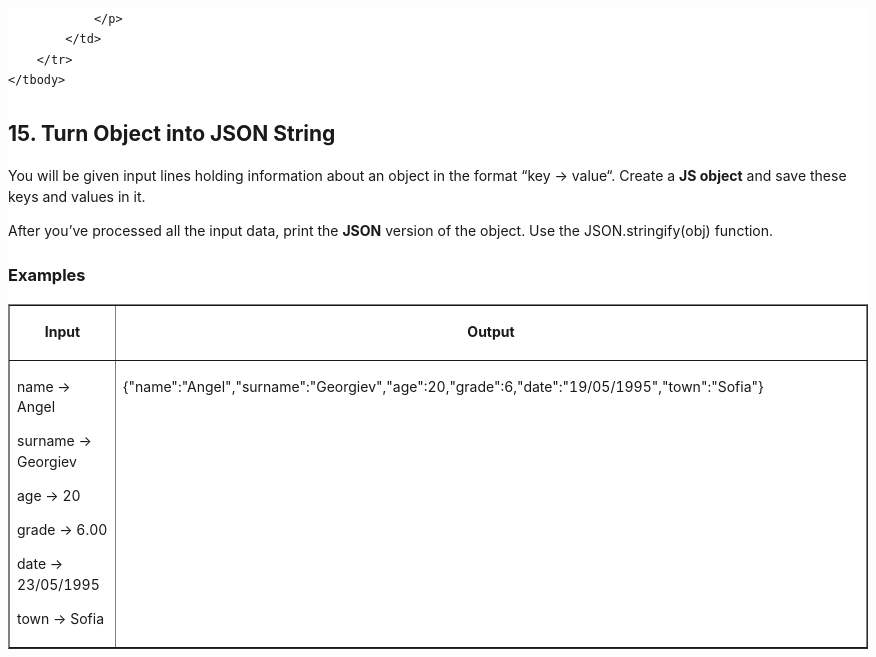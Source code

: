                 </p>
            </td>
        </tr>
    </tbody>
</table>
<h2>
    15. Turn Object into JSON String
</h2>
<p>
    You will be given input lines holding information about an object in the
    format “key -&gt; value“. Create a <strong>JS object</strong> and save
    these keys and values in it.
</p>
<p>
    After you’ve processed all the input data, print the <strong>JSON</strong>
    version of the object. Use the JSON.stringify(obj) function.
</p>
<h3>
    Examples
</h3>
<table border="1" cellspacing="0" cellpadding="0" width="0">
    <tbody>
        <tr>
            <td width="92" valign="top">
                <p align="center">
                    <strong>Input</strong>
                </p>
            </td>
            <td width="745" valign="top">
                <p align="center">
                    <strong>Output</strong>
                </p>
            </td>
        </tr>
        <tr>
            <td width="92" valign="top">
                <p>
                    name -&gt; Angel
                </p>
                <p>
                    surname -&gt; Georgiev
                </p>
                <p>
                    age -&gt; 20
                </p>
                <p>
                    grade -&gt; 6.00
                </p>
                <p>
                    date -&gt; 23/05/1995
                </p>
                <p>
                    town -&gt; Sofia
                </p>
            </td>
            <td width="745" valign="top">
                <p>
                    {"name":"Angel","surname":"Georgiev","age":20,"grade":6,"date":"19/05/1995","town":"Sofia"}
                </p>
            </td>
        </tr>
    </tbody>
</table>